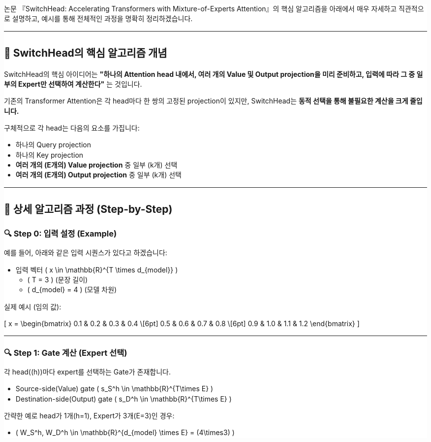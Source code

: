 

논문 『SwitchHead: Accelerating Transformers with Mixture-of-Experts Attention』의 핵심 알고리즘을 아래에서 매우 자세하고 직관적으로 설명하고, 예시를 통해 전체적인 과정을 명확히 정리하겠습니다.

---

## 📌 **SwitchHead의 핵심 알고리즘 개념**

SwitchHead의 핵심 아이디어는 **"하나의 Attention head 내에서, 여러 개의 Value 및 Output projection을 미리 준비하고, 입력에 따라 그 중 일부의 Expert만 선택하여 계산한다"** 는 것입니다.

기존의 Transformer Attention은 각 head마다 한 쌍의 고정된 projection이 있지만, SwitchHead는 **동적 선택을 통해 불필요한 계산을 크게 줄입니다.** 

구체적으로 각 head는 다음의 요소를 가집니다:

- 하나의 Query projection
- 하나의 Key projection
- **여러 개의 (E개의) Value projection** 중 일부 (k개) 선택
- **여러 개의 (E개의) Output projection** 중 일부 (k개) 선택

---

## 📌 **상세 알고리즘 과정 (Step-by-Step)**

### 🔍 **Step 0: 입력 설정 (Example)**

예를 들어, 아래와 같은 입력 시퀀스가 있다고 하겠습니다:

- 입력 벡터 \( x \in \mathbb{R}^{T \times d_{model}} \)  
  - \( T = 3 \) (문장 길이)
  - \( d_{model} = 4 \) (모델 차원)

실제 예시 (임의 값):

\[
x = \begin{bmatrix}
0.1 & 0.2 & 0.3 & 0.4 \\[6pt]
0.5 & 0.6 & 0.7 & 0.8 \\[6pt]
0.9 & 1.0 & 1.1 & 1.2
\end{bmatrix}
\]

---

### 🔍 **Step 1: Gate 계산 (Expert 선택)**

각 head(\(h\))마다 expert를 선택하는 Gate가 존재합니다.

- Source-side(Value) gate \( s_S^h \in \mathbb{R}^{T\times E} \)  
- Destination-side(Output) gate \( s_D^h \in \mathbb{R}^{T\times E} \)  

간략한 예로 head가 1개(h=1), Expert가 3개(E=3)인 경우:

- \( W_S^h, W_D^h \in \mathbb{R}^{d_{model} \times E} = (4\times3) \)
